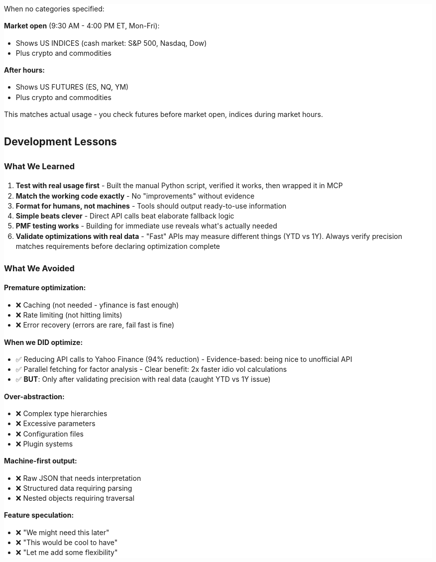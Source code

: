 When no categories specified:

**Market open** (9:30 AM - 4:00 PM ET, Mon-Fri):
- Shows US INDICES (cash market: S&P 500, Nasdaq, Dow)
- Plus crypto and commodities

**After hours:**
- Shows US FUTURES (ES, NQ, YM)
- Plus crypto and commodities

This matches actual usage - you check futures before market open, indices during market hours.

## Development Lessons

### What We Learned

1. **Test with real usage first** - Built the manual Python script, verified it works, then wrapped it in MCP
2. **Match the working code exactly** - No "improvements" without evidence
3. **Format for humans, not machines** - Tools should output ready-to-use information
4. **Simple beats clever** - Direct API calls beat elaborate fallback logic
5. **PMF testing works** - Building for immediate use reveals what's actually needed
6. **Validate optimizations with real data** - "Fast" APIs may measure different things (YTD vs 1Y). Always verify precision matches requirements before declaring optimization complete

### What We Avoided

**Premature optimization:**
- ❌ Caching (not needed - yfinance is fast enough)
- ❌ Rate limiting (not hitting limits)
- ❌ Error recovery (errors are rare, fail fast is fine)

**When we DID optimize:**
- ✅ Reducing API calls to Yahoo Finance (94% reduction) - Evidence-based: being nice to unofficial API
- ✅ Parallel fetching for factor analysis - Clear benefit: 2x faster idio vol calculations
- ✅ **BUT**: Only after validating precision with real data (caught YTD vs 1Y issue)

**Over-abstraction:**
- ❌ Complex type hierarchies
- ❌ Excessive parameters
- ❌ Configuration files
- ❌ Plugin systems

**Machine-first output:**
- ❌ Raw JSON that needs interpretation
- ❌ Structured data requiring parsing
- ❌ Nested objects requiring traversal

**Feature speculation:**
- ❌ "We might need this later"
- ❌ "This would be cool to have"
- ❌ "Let me add some flexibility"
